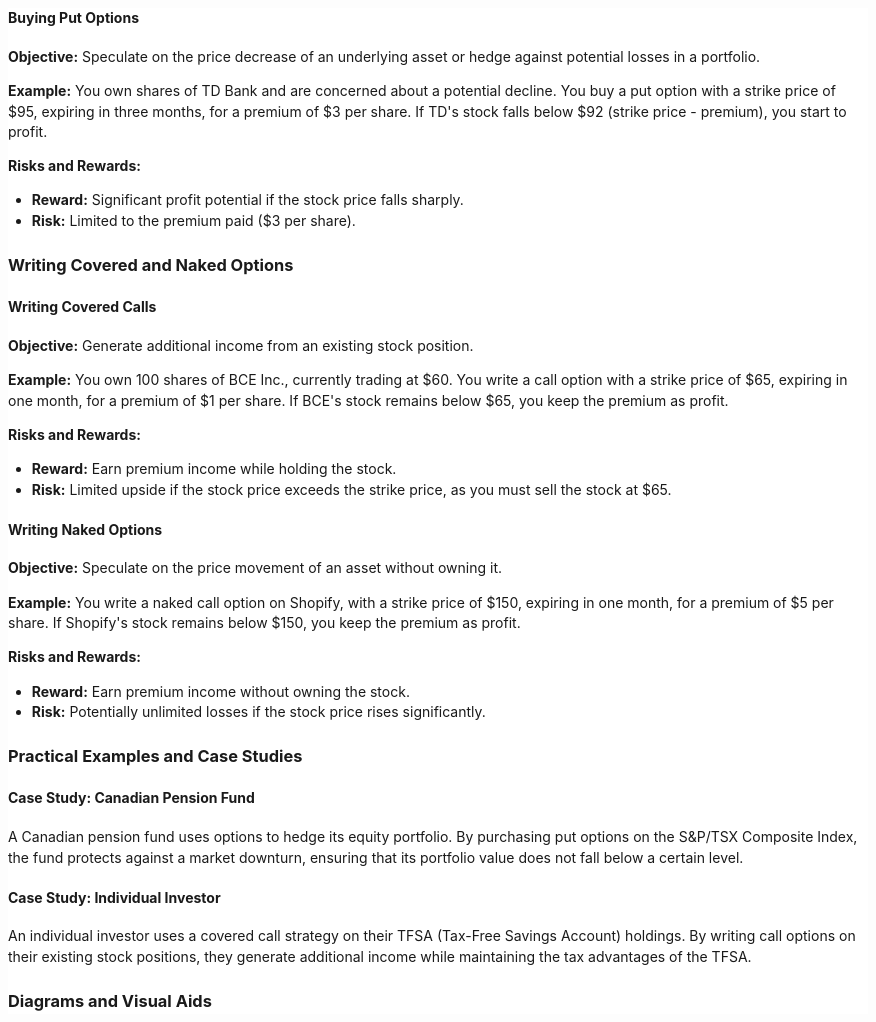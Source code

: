 #### Buying Put Options

**Objective:** Speculate on the price decrease of an underlying asset or hedge against potential losses in a portfolio.

**Example:** You own shares of TD Bank and are concerned about a potential decline. You buy a put option with a strike price of $95, expiring in three months, for a premium of $3 per share. If TD's stock falls below $92 (strike price - premium), you start to profit.

**Risks and Rewards:**
- **Reward:** Significant profit potential if the stock price falls sharply.
- **Risk:** Limited to the premium paid ($3 per share).

### Writing Covered and Naked Options

#### Writing Covered Calls

**Objective:** Generate additional income from an existing stock position.

**Example:** You own 100 shares of BCE Inc., currently trading at $60. You write a call option with a strike price of $65, expiring in one month, for a premium of $1 per share. If BCE's stock remains below $65, you keep the premium as profit.

**Risks and Rewards:**
- **Reward:** Earn premium income while holding the stock.
- **Risk:** Limited upside if the stock price exceeds the strike price, as you must sell the stock at $65.

#### Writing Naked Options

**Objective:** Speculate on the price movement of an asset without owning it.

**Example:** You write a naked call option on Shopify, with a strike price of $150, expiring in one month, for a premium of $5 per share. If Shopify's stock remains below $150, you keep the premium as profit.

**Risks and Rewards:**
- **Reward:** Earn premium income without owning the stock.
- **Risk:** Potentially unlimited losses if the stock price rises significantly.

### Practical Examples and Case Studies

#### Case Study: Canadian Pension Fund

A Canadian pension fund uses options to hedge its equity portfolio. By purchasing put options on the S&P/TSX Composite Index, the fund protects against a market downturn, ensuring that its portfolio value does not fall below a certain level.

#### Case Study: Individual Investor

An individual investor uses a covered call strategy on their TFSA (Tax-Free Savings Account) holdings. By writing call options on their existing stock positions, they generate additional income while maintaining the tax advantages of the TFSA.

### Diagrams and Visual Aids
